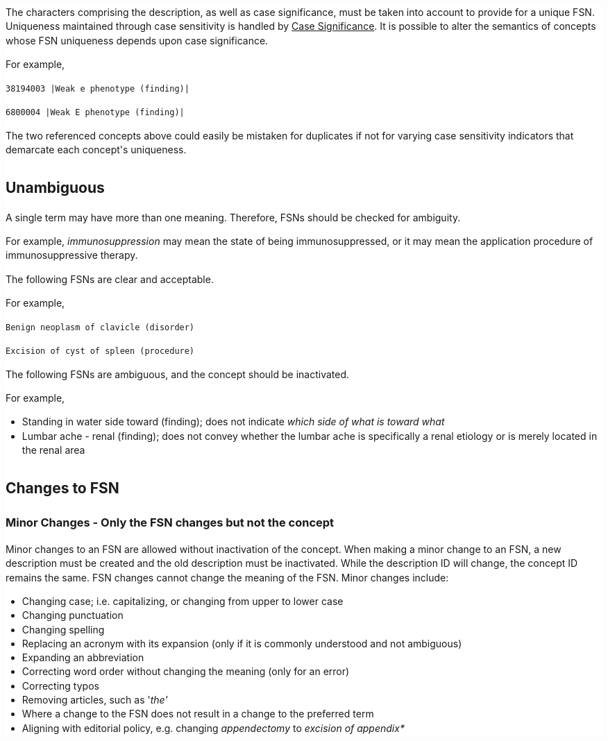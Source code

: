 The characters comprising the description, as well as case significance, must be taken into account to provide for a unique FSN. Uniqueness maintained through case sensitivity is handled by [Case Significance](../../../../authoring/general-naming-conventions/descriptions/Case-Significance_174691658.html). It is possible to alter the semantics of concepts whose FSN uniqueness depends upon case significance.

For example,

```
38194003 |Weak e phenotype (finding)|
```

```
6800004 |Weak E phenotype (finding)|
```

The two referenced concepts above could easily be mistaken for duplicates if not for varying case sensitivity indicators that demarcate each concept's uniqueness.

## Unambiguous

A single term may have more than one meaning. Therefore, FSNs should be checked for ambiguity.

For example, _immunosuppression_ may mean the state of being immunosuppressed, or it may mean the application procedure of immunosuppressive therapy.

The following FSNs are clear and acceptable.

For example,

```
Benign neoplasm of clavicle (disorder)
```

```
Excision of cyst of spleen (procedure)
```

The following FSNs are ambiguous, and the concept should be inactivated.

For example,

* Standing in water side toward (finding); does not indicate _which side of what is toward what_
* Lumbar ache - renal (finding); does not convey whether the lumbar ache is specifically a renal etiology or is merely located in the renal area

## Changes to FSN

### Minor Changes - Only the FSN changes but not the concept

Minor changes to an FSN are allowed without inactivation of the concept. When making a minor change to an FSN, a new description must be created and the old description must be inactivated. While the description ID will change, the concept ID remains the same. FSN changes cannot change the meaning of the FSN. Minor changes include:

* Changing case; i.e. capitalizing, or changing from upper to lower case
* Changing punctuation
* Changing spelling
* Replacing an acronym with its expansion (only if it is commonly understood and not ambiguous)
* Expanding an abbreviation
* Correcting word order without changing the meaning (only for an error)
* Correcting typos
* Removing articles, such as '_the'_
* Where a change to the FSN does not result in a change to the preferred term
* Aligning with editorial policy, e.g. changing _appendectomy_ to _excision of appendix\*_
